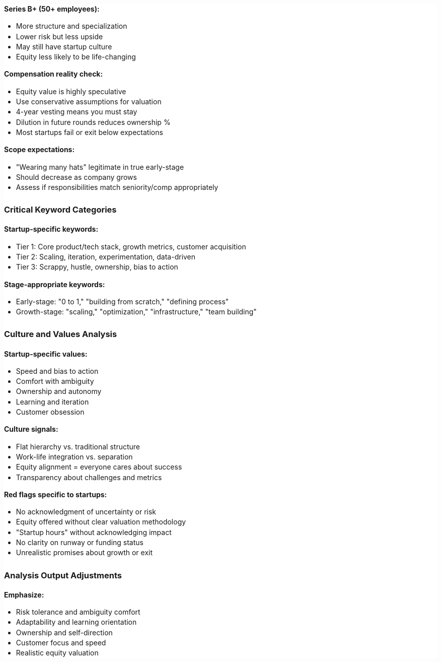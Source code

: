 **Series B+ (50+ employees):**
- More structure and specialization
- Lower risk but less upside
- May still have startup culture
- Equity less likely to be life-changing

**Compensation reality check:**
- Equity value is highly speculative
- Use conservative assumptions for valuation
- 4-year vesting means you must stay
- Dilution in future rounds reduces ownership %
- Most startups fail or exit below expectations

**Scope expectations:**
- "Wearing many hats" legitimate in true early-stage
- Should decrease as company grows
- Assess if responsibilities match seniority/comp appropriately

### Critical Keyword Categories

**Startup-specific keywords:**
- Tier 1: Core product/tech stack, growth metrics, customer acquisition
- Tier 2: Scaling, iteration, experimentation, data-driven
- Tier 3: Scrappy, hustle, ownership, bias to action

**Stage-appropriate keywords:**
- Early-stage: "0 to 1," "building from scratch," "defining process"
- Growth-stage: "scaling," "optimization," "infrastructure," "team building"

### Culture and Values Analysis

**Startup-specific values:**
- Speed and bias to action
- Comfort with ambiguity
- Ownership and autonomy
- Learning and iteration
- Customer obsession

**Culture signals:**
- Flat hierarchy vs. traditional structure
- Work-life integration vs. separation
- Equity alignment = everyone cares about success
- Transparency about challenges and metrics

**Red flags specific to startups:**
- No acknowledgment of uncertainty or risk
- Equity offered without clear valuation methodology
- "Startup hours" without acknowledging impact
- No clarity on runway or funding status
- Unrealistic promises about growth or exit

### Analysis Output Adjustments

**Emphasize:**
- Risk tolerance and ambiguity comfort
- Adaptability and learning orientation
- Ownership and self-direction
- Customer focus and speed
- Realistic equity valuation
